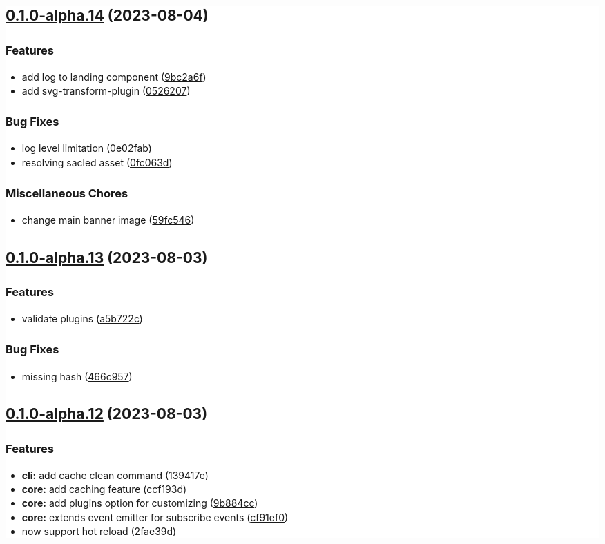 ## [0.1.0-alpha.14](https://github.com/leegeunhyeok/react-native-esbuild/compare/v0.1.0-alpha.13...v0.1.0-alpha.14) (2023-08-04)

### Features

- add log to landing component ([9bc2a6f](https://github.com/leegeunhyeok/react-native-esbuild/commit/9bc2a6fde933f574800ca49355b9379b206d88d0))
- add svg-transform-plugin ([0526207](https://github.com/leegeunhyeok/react-native-esbuild/commit/05262075d33d8df24a392e731a418435cf74c2bd))

### Bug Fixes

- log level limitation ([0e02fab](https://github.com/leegeunhyeok/react-native-esbuild/commit/0e02fabcd89b29b347e340385c4402bb0f71c456))
- resolving sacled asset ([0fc063d](https://github.com/leegeunhyeok/react-native-esbuild/commit/0fc063d19ce331eaf59892572f43780074faf37b))

### Miscellaneous Chores

- change main banner image ([59fc546](https://github.com/leegeunhyeok/react-native-esbuild/commit/59fc54640bcdaec74d8ad66dd66c4d83baa7d5c3))

## [0.1.0-alpha.13](https://github.com/leegeunhyeok/react-native-esbuild/compare/v0.1.0-alpha.12...v0.1.0-alpha.13) (2023-08-03)

### Features

- validate plugins ([a5b722c](https://github.com/leegeunhyeok/react-native-esbuild/commit/a5b722c48c31d5630aeac760f9ddc44f76e89e98))

### Bug Fixes

- missing hash ([466c957](https://github.com/leegeunhyeok/react-native-esbuild/commit/466c957b08555ba62fbd94d3002dbecf9cc0808c))

## [0.1.0-alpha.12](https://github.com/leegeunhyeok/react-native-esbuild/compare/v0.1.0-alpha.11...v0.1.0-alpha.12) (2023-08-03)

### Features

- **cli:** add cache clean command ([139417e](https://github.com/leegeunhyeok/react-native-esbuild/commit/139417e0374eed625382249a89466411a84292f3))
- **core:** add caching feature ([ccf193d](https://github.com/leegeunhyeok/react-native-esbuild/commit/ccf193d1890a59ece6924a67f067782ca1507b4c))
- **core:** add plugins option for customizing ([9b884cc](https://github.com/leegeunhyeok/react-native-esbuild/commit/9b884cc42e2ff19bb9514ca04f865f9b4472b623))
- **core:** extends event emitter for subscribe events ([cf91ef0](https://github.com/leegeunhyeok/react-native-esbuild/commit/cf91ef0729fd9dbfa9e83587f1b57cc3684a1468))
- now support hot reload ([2fae39d](https://github.com/leegeunhyeok/react-native-esbuild/commit/2fae39de39e9c4976dc8ae6c24f28335877d53cc))
